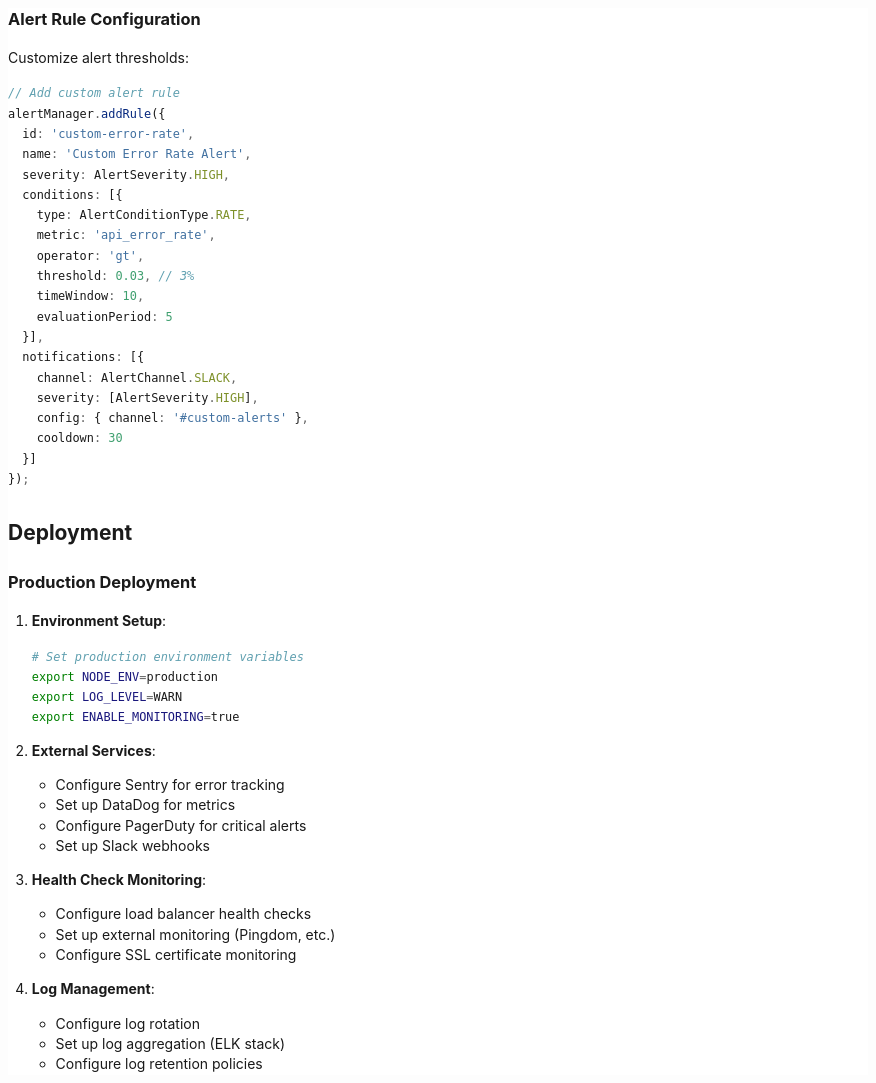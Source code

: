 ### Alert Rule Configuration

Customize alert thresholds:

```typescript
// Add custom alert rule
alertManager.addRule({
  id: 'custom-error-rate',
  name: 'Custom Error Rate Alert',
  severity: AlertSeverity.HIGH,
  conditions: [{
    type: AlertConditionType.RATE,
    metric: 'api_error_rate',
    operator: 'gt',
    threshold: 0.03, // 3%
    timeWindow: 10,
    evaluationPeriod: 5
  }],
  notifications: [{
    channel: AlertChannel.SLACK,
    severity: [AlertSeverity.HIGH],
    config: { channel: '#custom-alerts' },
    cooldown: 30
  }]
});
```

## Deployment

### Production Deployment

1. **Environment Setup**:
   ```bash
   # Set production environment variables
   export NODE_ENV=production
   export LOG_LEVEL=WARN
   export ENABLE_MONITORING=true
   ```

2. **External Services**:
   - Configure Sentry for error tracking
   - Set up DataDog for metrics
   - Configure PagerDuty for critical alerts
   - Set up Slack webhooks

3. **Health Check Monitoring**:
   - Configure load balancer health checks
   - Set up external monitoring (Pingdom, etc.)
   - Configure SSL certificate monitoring

4. **Log Management**:
   - Configure log rotation
   - Set up log aggregation (ELK stack)
   - Configure log retention policies
